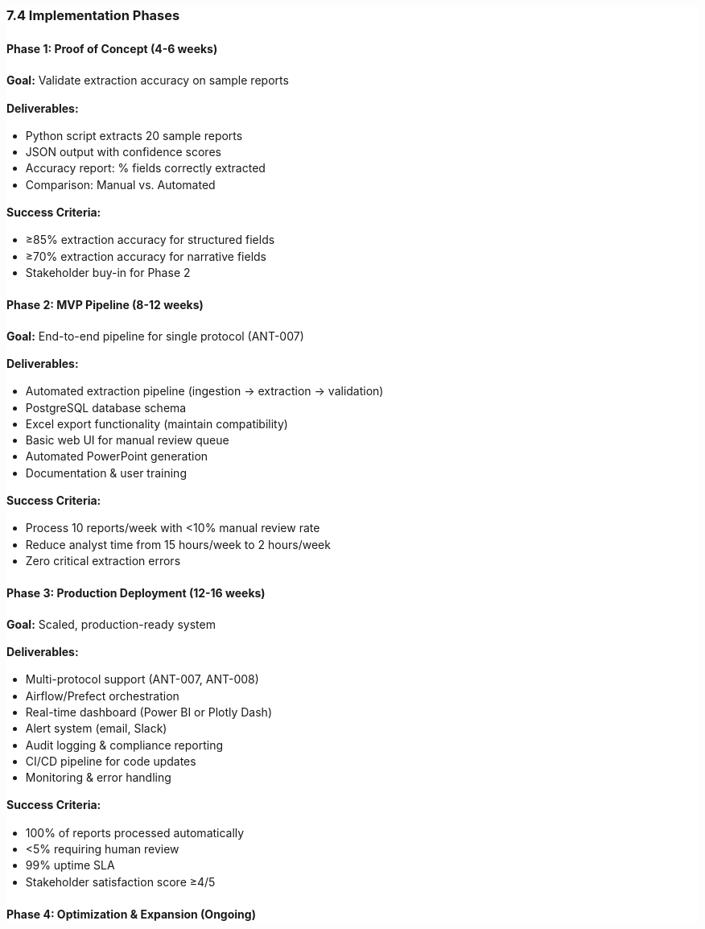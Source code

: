 ### 7.4 Implementation Phases

#### **Phase 1: Proof of Concept (4-6 weeks)**

**Goal:** Validate extraction accuracy on sample reports

**Deliverables:**
- Python script extracts 20 sample reports
- JSON output with confidence scores
- Accuracy report: % fields correctly extracted
- Comparison: Manual vs. Automated

**Success Criteria:**
- ≥85% extraction accuracy for structured fields
- ≥70% extraction accuracy for narrative fields
- Stakeholder buy-in for Phase 2

#### **Phase 2: MVP Pipeline (8-12 weeks)**

**Goal:** End-to-end pipeline for single protocol (ANT-007)

**Deliverables:**
- Automated extraction pipeline (ingestion → extraction → validation)
- PostgreSQL database schema
- Excel export functionality (maintain compatibility)
- Basic web UI for manual review queue
- Automated PowerPoint generation
- Documentation & user training

**Success Criteria:**
- Process 10 reports/week with <10% manual review rate
- Reduce analyst time from 15 hours/week to 2 hours/week
- Zero critical extraction errors

#### **Phase 3: Production Deployment (12-16 weeks)**

**Goal:** Scaled, production-ready system

**Deliverables:**
- Multi-protocol support (ANT-007, ANT-008)
- Airflow/Prefect orchestration
- Real-time dashboard (Power BI or Plotly Dash)
- Alert system (email, Slack)
- Audit logging & compliance reporting
- CI/CD pipeline for code updates
- Monitoring & error handling

**Success Criteria:**
- 100% of reports processed automatically
- <5% requiring human review
- 99% uptime SLA
- Stakeholder satisfaction score ≥4/5

#### **Phase 4: Optimization & Expansion (Ongoing)**
